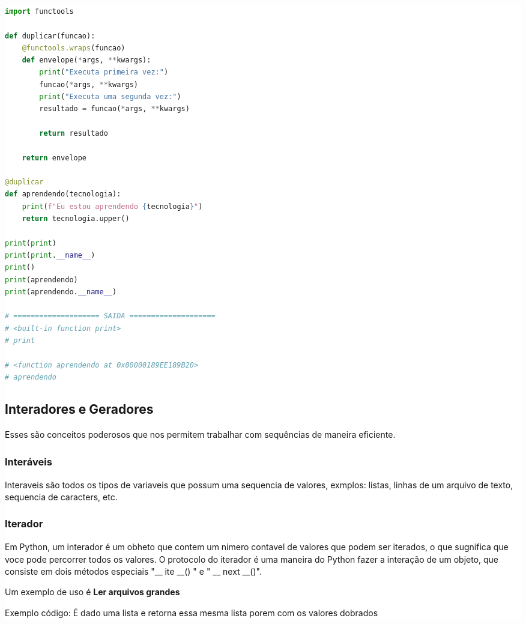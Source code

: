 ```Python
import functools

def duplicar(funcao):
    @functools.wraps(funcao)
    def envelope(*args, **kwargs):
        print("Executa primeira vez:")
        funcao(*args, **kwargs)
        print("Executa uma segunda vez:")
        resultado = funcao(*args, **kwargs)
        
        return resultado

    return envelope

@duplicar
def aprendendo(tecnologia):
    print(f"Eu estou aprendendo {tecnologia}")
    return tecnologia.upper()

print(print)
print(print.__name__)
print()
print(aprendendo)
print(aprendendo.__name__)

# ==================== SAIDA ====================
# <built-in function print>
# print

# <function aprendendo at 0x00000189EE189B20>
# aprendendo
```

## Interadores e Geradores
Esses são conceitos poderosos que nos permitem trabalhar com sequências de maneira eficiente.

### Interáveis
Interaveis são todos os tipos de variaveis que possum uma sequencia de valores, exmplos: listas, linhas de um arquivo de texto, sequencia de caracters, etc.

### Iterador
Em Python, um interador é um obheto que contem um nimero contavel de valores que podem ser iterados, o que sugnifica que voce pode percorrer todos os valores. O protocolo do iterador é uma maneira do Python fazer a interação de um objeto, que consiste em dois métodos especiais "__ ite __() " e " __ next __()".

Um exemplo de uso é **Ler arquivos grandes**

Exemplo código:
 É dado uma lista e retorna essa mesma lista porem com os valores dobrados
